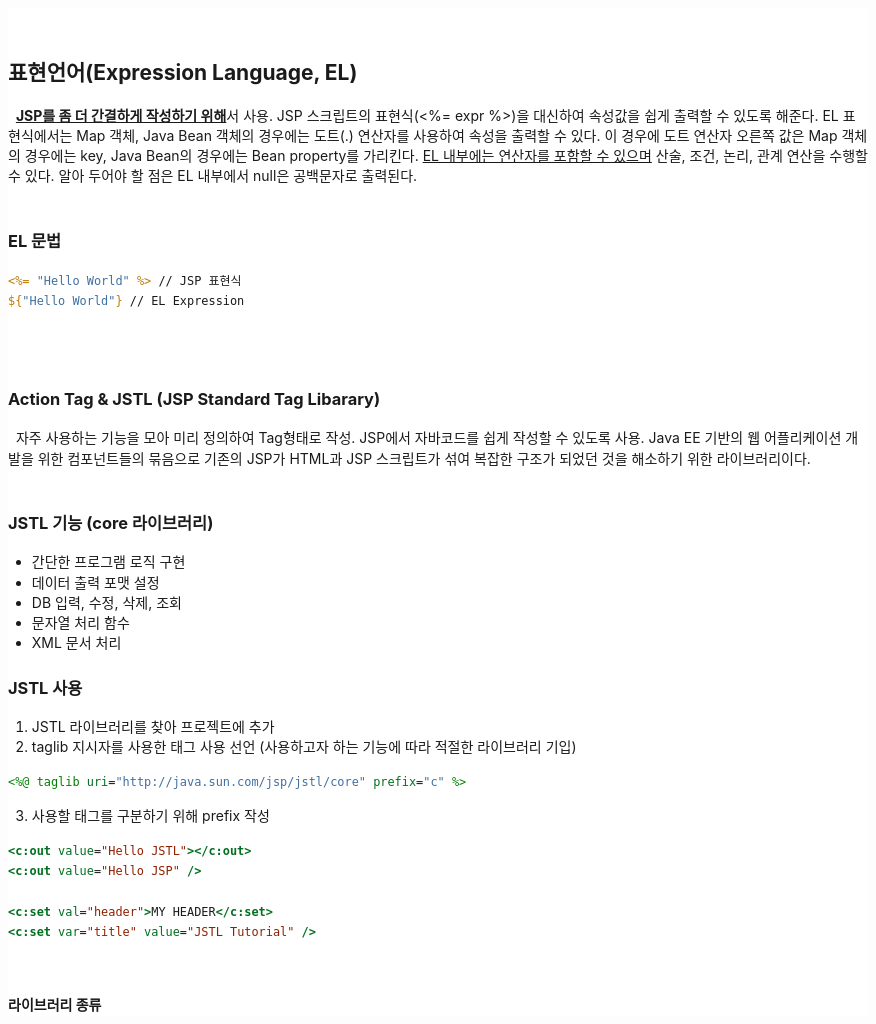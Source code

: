 <br/>

## **표현언어(Expression Language, EL)**

&nbsp;&nbsp;<u>**JSP를 좀 더 간결하게 작성하기 위해**</u>서 사용. JSP 스크립트의 표현식(\<%= expr %>)을 대신하여 속성값을 쉽게 출력할 수 있도록 해준다. EL 표현식에서는 Map 객체, Java Bean 객체의 경우에는 도트(.) 연산자를 사용하여 속성을 출력할 수 있다. 이 경우에 도트 연산자 오른쪽 값은 Map 객체의 경우에는 key, Java Bean의 경우에는 Bean property를 가리킨다. <u>EL 내부에는 연산자를 포함할 수 있으며</u> 산술, 조건, 논리, 관계 연산을 수행할 수 있다. 알아 두어야 할 점은 EL 내부에서 null은 공백문자로 출력된다.
<br/><br/>

### **EL 문법**

```jsp
<%= "Hello World" %> // JSP 표현식
${"Hello World"} // EL Expression
```

<br/><br/>

### **Action Tag & JSTL (JSP Standard Tag Libarary)**

&nbsp;&nbsp;자주 사용하는 기능을 모아 미리 정의하여 Tag형태로 작성. JSP에서 자바코드를 쉽게 작성할 수 있도록 사용. Java EE 기반의 웹 어플리케이션 개발을 위한 컴포넌트들의 묶음으로 기존의 JSP가 HTML과 JSP 스크립트가 섞여 복잡한 구조가 되었던 것을 해소하기 위한 라이브러리이다.
<br/><br/>

### **JSTL 기능 (core 라이브러리)**

- 간단한 프로그램 로직 구현
- 데이터 출력 포맷 설정
- DB 입력, 수정, 삭제, 조회
- 문자열 처리 함수
- XML 문서 처리

### **JSTL 사용**

1. JSTL 라이브러리를 찾아 프로젝트에 추가
2. taglib 지시자를 사용한 태그 사용 선언 (사용하고자 하는 기능에 따라 적절한 라이브러리 기입)

```jsp
<%@ taglib uri="http://java.sun.com/jsp/jstl/core" prefix="c" %>
```

3. 사용할 태그를 구분하기 위해 prefix 작성

```jsp
<c:out value="Hello JSTL"></c:out>
<c:out value="Hello JSP" />

<c:set val="header">MY HEADER</c:set>
<c:set var="title" value="JSTL Tutorial" />
```

<br/>

#### **라이브러리 종류**
